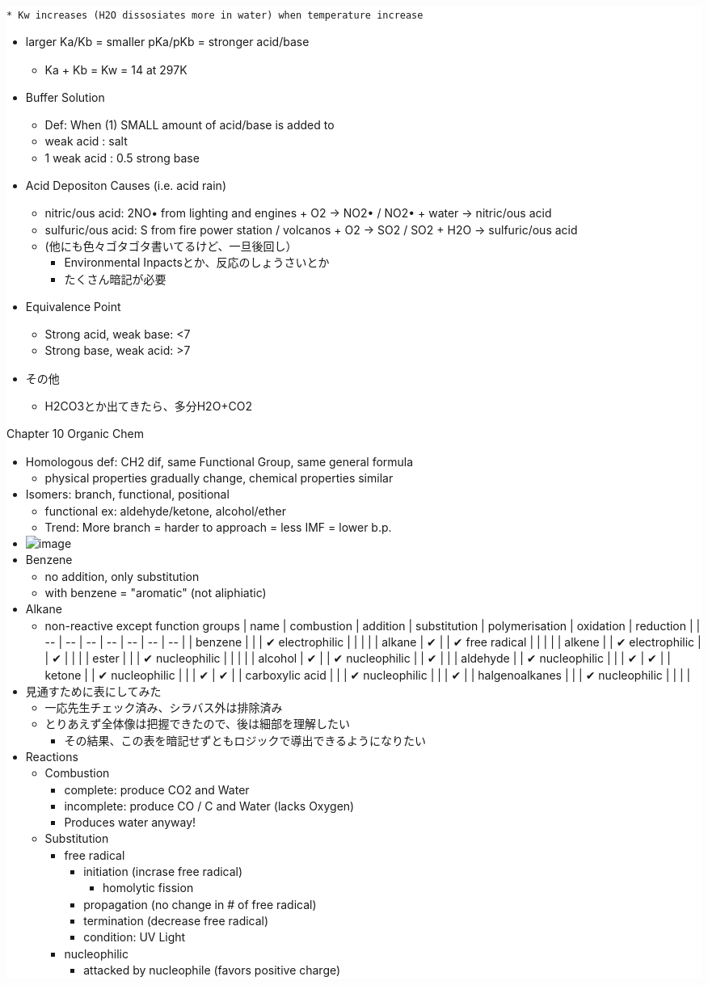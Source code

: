     * Kw increases (H2O dissosiates more in water) when temperature increase
  * larger Ka/Kb = smaller pKa/pKb = stronger acid/base
    
    * Ka + Kb = Kw = 14 at 297K
  * Buffer Solution
    
    * Def: When (1) SMALL amount of acid/base is added to
    * weak acid : salt
    * 1 weak acid : 0.5 strong base
* Acid Depositon Causes (i.e. acid rain)
  * nitric/ous acid: 2NO• from lighting and engines + O2 → NO2• / NO2• + water → nitric/ous acid
  * sulfuric/ous acid: S from fire power station / volcanos + O2 → SO2 / SO2 + H2O → sulfuric/ous acid
  * (他にも色々ゴタゴタ書いてるけど、一旦後回し）
    * Environmental Inpactsとか、反応のしょうさいとか
    * たくさん暗記が必要
* Equivalence Point
  * Strong acid, weak base: \<7
  * Strong base, weak acid: >7
* その他
  * H2CO3とか出てきたら、多分H2O+CO2

Chapter 10 Organic Chem

* Homologous def: CH2 dif, same Functional Group, same general formula
  * physical properties gradually change, chemical properties similar
* Isomers: branch, functional, positional
  * functional ex: aldehyde/ketone, alcohol/ether
  * Trend: More branch = harder to approach = less IMF = lower b.p.
* ![image](https://gyazo.com/b521f597d0b06ce16549887b6b6db9fb/thumb/1000)
* Benzene
  * no addition, only substitution
  * with benzene = "aromatic" (not aliphiatic)
* Alkane
  * non-reactive except
    function groups
    \| name | combustion | addition | substitution | polymerisation | oxidation | reduction |
    \| -- | -- | -- | -- | -- | -- | -- |
    \| benzene |  |  | ✔︎ electrophilic |  |  |  |
    \| alkane | ✔︎ |  | ✔︎ free radical |  |  |  |
    \| alkene |  | ✔︎ electrophilic |  | ✔︎ |  |  |
    \| ester |  |  | ✔︎ nucleophilic |  |  |  |
    \| alcohol | ✔︎ |  | ✔︎ nucleophilic |  | ✔︎ |  |
    \| aldehyde |  | ✔︎ nucleophilic |  |  | ✔︎ | ✔︎ |
    \| ketone |  | ✔︎ nucleophilic |  |  | ✔︎ | ✔︎ |
    \| carboxylic acid |  |  | ✔︎ nucleophilic |  |  | ✔︎ |
    \| halgenoalkanes |  |  | ✔︎ nucleophilic |  |  |  |
* 見通すために表にしてみた
  * 一応先生チェック済み、シラバス外は排除済み
  * とりあえず全体像は把握できたので、後は細部を理解したい
    * その結果、この表を暗記せずともロジックで導出できるようになりたい
* Reactions
  * Combustion
    * complete: produce CO2 and Water
    * incomplete: produce CO / C and Water (lacks Oxygen)
    * Produces water anyway!
  * Substitution
    * free radical
      * initiation (incrase free radical)
        * homolytic fission
      * propagation (no change in # of free radical)
      * termination (decrease free radical)
      * condition: UV Light
    * nucleophilic
      * attacked by nucleophile (favors positive charge)
      